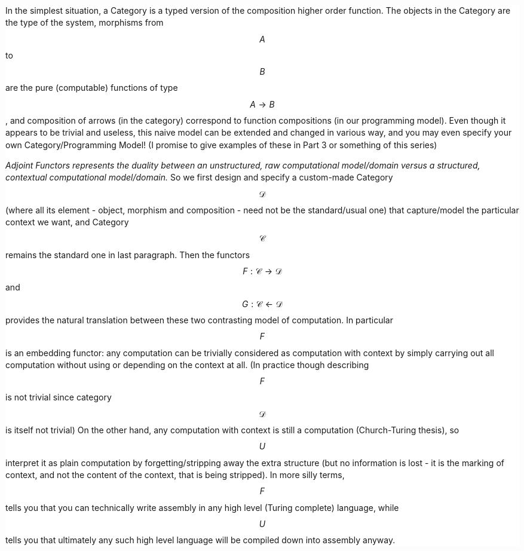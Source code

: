 In the simplest situation, a Category is a typed version of the composition higher order function. The objects in the Category are the type of the system, morphisms from $$A$$ to $$B$$ are the pure (computable) functions of type $$A \rightarrow B$$, and composition of arrows (in the category) correspond to function compositions (in our programming model). Even though it appears to be trivial and useless, this naive model can be extended and changed in various way, and you may even specify your own Category/Programming Model! (I promise to give examples of these in Part 3 or something of this series)

*Adjoint Functors represents the duality between an unstructured, raw computational model/domain versus a structured, contextual computational model/domain.* So we first design and specify a custom-made Category $$\mathcal{D}$$ (where all its element - object, morphism and composition - need not be the standard/usual one) that capture/model the particular context we want, and Category $$\mathcal{C}$$ remains the standard one in last paragraph. Then the functors $$F: \mathcal{C} \rightarrow \mathcal{D}$$ and $$G: \mathcal{C} \leftarrow \mathcal{D}$$ provides the natural translation between these two contrasting model of computation. In particular $$F$$ is an embedding functor: any computation can be trivially considered as computation with context by simply carrying out all computation without using or depending on the context at all. (In practice though describing $$F$$ is not trivial since category $$\mathcal{D}$$ is itself not trivial) On the other hand, any computation with context is still a computation (Church-Turing thesis), so $$U$$ interpret it as plain computation by forgetting/stripping away the extra structure (but no information is lost - it is the marking of context, and not the content of the context, that is being stripped). In more silly terms, $$F$$ tells you that you can technically write assembly in any high level (Turing complete) language, while $$U$$ tells you that ultimately any such high level language will be compiled down into assembly anyway.


[Fallacy]: https://byorgey.wordpress.com/2009/01/12/abstraction-intuition-and-the-monad-tutorial-fallacy/
